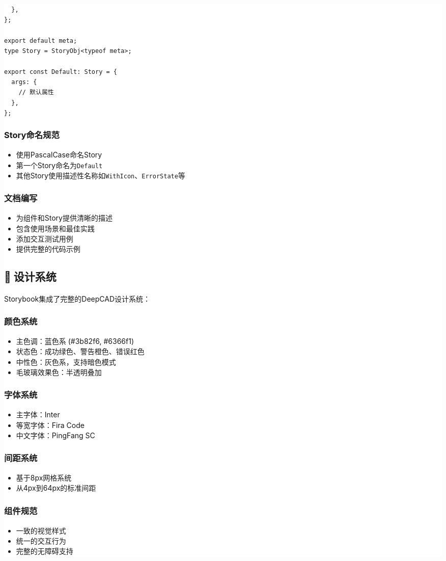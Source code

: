 ```tsx
  },
};

export default meta;
type Story = StoryObj<typeof meta>;

export const Default: Story = {
  args: {
    // 默认属性
  },
};
```

### Story命名规范

- 使用PascalCase命名Story
- 第一个Story命名为`Default`
- 其他Story使用描述性名称如`WithIcon`、`ErrorState`等

### 文档编写

- 为组件和Story提供清晰的描述
- 包含使用场景和最佳实践
- 添加交互测试用例
- 提供完整的代码示例

## 🎨 设计系统

Storybook集成了完整的DeepCAD设计系统：

### 颜色系统
- 主色调：蓝色系 (#3b82f6, #6366f1)
- 状态色：成功绿色、警告橙色、错误红色
- 中性色：灰色系，支持暗色模式
- 毛玻璃效果色：半透明叠加

### 字体系统
- 主字体：Inter
- 等宽字体：Fira Code
- 中文字体：PingFang SC

### 间距系统
- 基于8px网格系统
- 从4px到64px的标准间距

### 组件规范
- 一致的视觉样式
- 统一的交互行为
- 完整的无障碍支持
